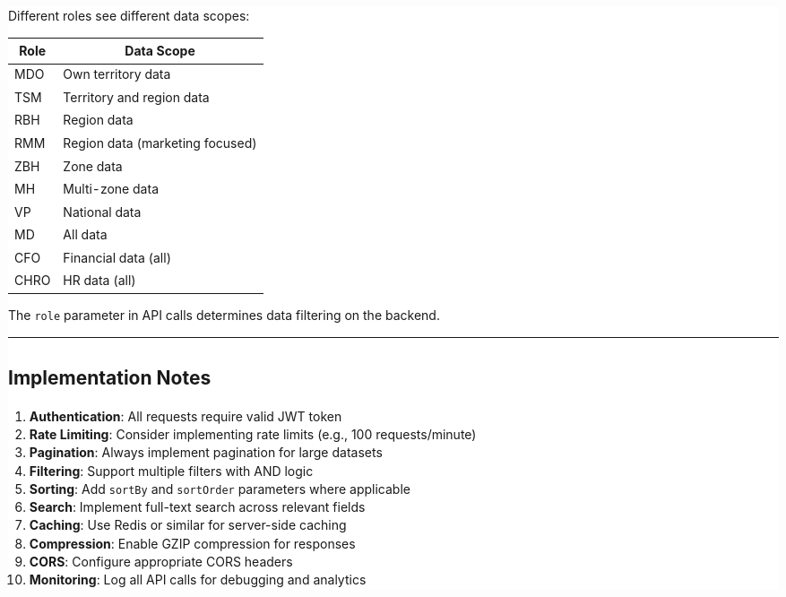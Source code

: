 Different roles see different data scopes:

| Role | Data Scope |
|------|-----------|
| MDO  | Own territory data |
| TSM  | Territory and region data |
| RBH  | Region data |
| RMM  | Region data (marketing focused) |
| ZBH  | Zone data |
| MH   | Multi-zone data |
| VP   | National data |
| MD   | All data |
| CFO  | Financial data (all) |
| CHRO | HR data (all) |

The `role` parameter in API calls determines data filtering on the backend.

---

## Implementation Notes

1. **Authentication**: All requests require valid JWT token
2. **Rate Limiting**: Consider implementing rate limits (e.g., 100 requests/minute)
3. **Pagination**: Always implement pagination for large datasets
4. **Filtering**: Support multiple filters with AND logic
5. **Sorting**: Add `sortBy` and `sortOrder` parameters where applicable
6. **Search**: Implement full-text search across relevant fields
7. **Caching**: Use Redis or similar for server-side caching
8. **Compression**: Enable GZIP compression for responses
9. **CORS**: Configure appropriate CORS headers
10. **Monitoring**: Log all API calls for debugging and analytics
